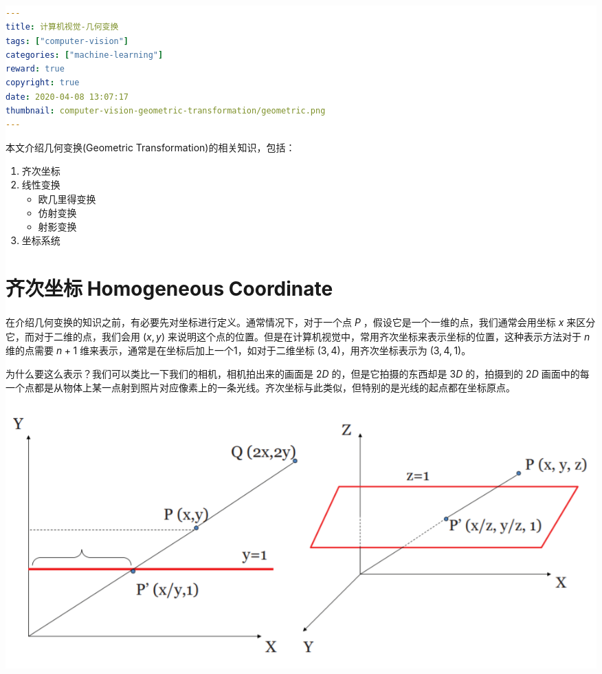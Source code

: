 ```yaml
---
title: 计算机视觉-几何变换
tags: ["computer-vision"]
categories: ["machine-learning"]
reward: true
copyright: true
date: 2020-04-08 13:07:17
thumbnail: computer-vision-geometric-transformation/geometric.png
---
```






本文介绍几何变换(Geometric Transformation)的相关知识，包括：

1. 齐次坐标
2. 线性变换
   + 欧几里得变换
   + 仿射变换
   + 射影变换
3. 坐标系统



# 齐次坐标 Homogeneous Coordinate

在介绍几何变换的知识之前，有必要先对坐标进行定义。通常情况下，对于一个点 $P$ ，假设它是一个一维的点，我们通常会用坐标 $x$ 来区分它，而对于二维的点，我们会用 $(x, y)$ 来说明这个点的位置。但是在计算机视觉中，常用齐次坐标来表示坐标的位置，这种表示方法对于 $n$ 维的点需要 $n+1$ 维来表示，通常是在坐标后加上一个1，如对于二维坐标 $(3,4)$，用齐次坐标表示为 $(3, 4, 1)$。

为什么要这么表示？我们可以类比一下我们的相机，相机拍出来的画面是 $2D$ 的，但是它拍摄的东西却是 $3D$ 的，拍摄到的 $2D$ 画面中的每一个点都是从物体上某一点射到照片对应像素上的一条光线。齐次坐标与此类似，但特别的是光线的起点都在坐标原点。

![1586323914629](computer-vision-geometric-transformation/1586323914629.png)
